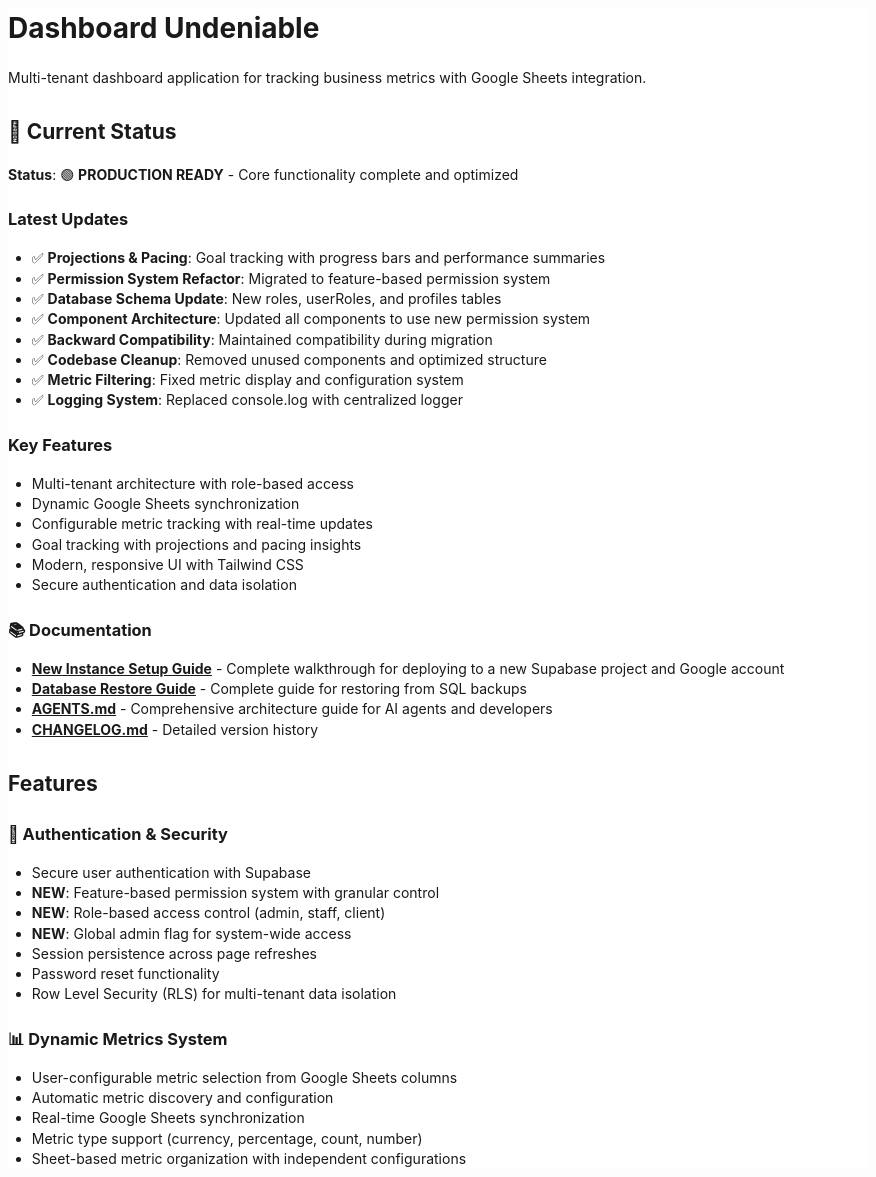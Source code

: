 # Dashboard Undeniable

Multi-tenant dashboard application for tracking business metrics with Google Sheets integration.

## 🚀 Current Status

**Status**: 🟢 **PRODUCTION READY** - Core functionality complete and optimized

### Latest Updates
- ✅ **Projections & Pacing**: Goal tracking with progress bars and performance summaries
- ✅ **Permission System Refactor**: Migrated to feature-based permission system
- ✅ **Database Schema Update**: New roles, userRoles, and profiles tables
- ✅ **Component Architecture**: Updated all components to use new permission system
- ✅ **Backward Compatibility**: Maintained compatibility during migration
- ✅ **Codebase Cleanup**: Removed unused components and optimized structure
- ✅ **Metric Filtering**: Fixed metric display and configuration system
- ✅ **Logging System**: Replaced console.log with centralized logger

### Key Features
- Multi-tenant architecture with role-based access
- Dynamic Google Sheets synchronization
- Configurable metric tracking with real-time updates
- Goal tracking with projections and pacing insights
- Modern, responsive UI with Tailwind CSS
- Secure authentication and data isolation

### 📚 Documentation
- **[New Instance Setup Guide](docs/deployment/NEW_INSTANCE_SETUP.md)** - Complete walkthrough for deploying to a new Supabase project and Google account
- **[Database Restore Guide](docs/deployment/DATABASE_RESTORE.md)** - Complete guide for restoring from SQL backups
- **[AGENTS.md](AGENTS.md)** - Comprehensive architecture guide for AI agents and developers
- **[CHANGELOG.md](CHANGELOG.md)** - Detailed version history

## Features

### 🔐 Authentication & Security
- Secure user authentication with Supabase
- **NEW**: Feature-based permission system with granular control
- **NEW**: Role-based access control (admin, staff, client)
- **NEW**: Global admin flag for system-wide access
- Session persistence across page refreshes
- Password reset functionality
- Row Level Security (RLS) for multi-tenant data isolation

### 📊 Dynamic Metrics System
- User-configurable metric selection from Google Sheets columns
- Automatic metric discovery and configuration
- Real-time Google Sheets synchronization
- Metric type support (currency, percentage, count, number)
- Sheet-based metric organization with independent configurations
